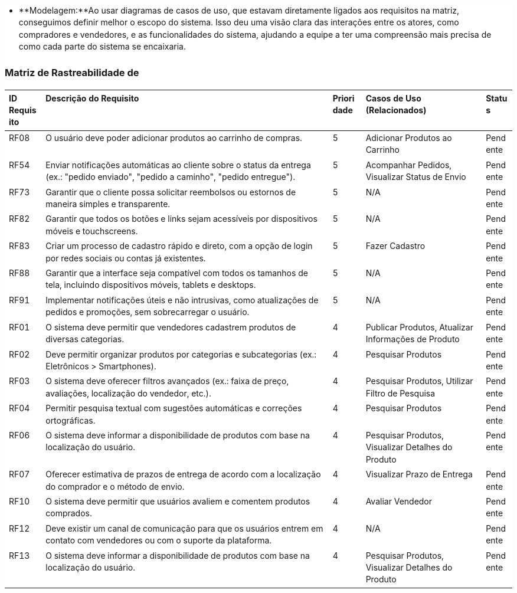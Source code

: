 *   **Modelagem:**Ao usar diagramas de casos de uso, que estavam diretamente ligados aos requisitos na matriz, conseguimos definir melhor o escopo do sistema. Isso deu uma visão clara das interações entre os atores, como compradores e vendedores, e as funcionalidades do sistema, ajudando a equipe a ter uma compreensão mais precisa de como cada parte do sistema se encaixaria.

### Matriz de Rastreabilidade de

| ID Requisito | Descrição do Requisito                                                                                                                                   | Prioridade | Casos de Uso (Relacionados)                                                                                    | Status    |
| :---------- | :------------------------------------------------------------------------------------------------------------------------------------------------------- | :-------- | :------------------------------------------------------------------------------------------------------------ | :-------- |
| RF08         | O usuário deve poder adicionar produtos ao carrinho de compras.                                                                                            | 5         | Adicionar Produtos ao Carrinho                                                                               | Pendente   |
| RF54         | Enviar notificações automáticas ao cliente sobre o status da entrega (ex.: "pedido enviado", "pedido a caminho", "pedido entregue").                    | 5         | Acompanhar Pedidos, Visualizar Status de Envio                                                                  | Pendente   |
| RF73         | Garantir que o cliente possa solicitar reembolsos ou estornos de maneira simples e transparente.                                                            | 5         | N/A                                                                                                         | Pendente  |
| RF82         | Garantir que todos os botões e links sejam acessíveis por dispositivos móveis e touchscreens.                                                               | 5         | N/A                                                                                                         | Pendente  |
| RF83         | Criar um processo de cadastro rápido e direto, com a opção de login por redes sociais ou contas já existentes.                                          | 5         | Fazer Cadastro                                                                                           | Pendente   |
| RF88         | Garantir que a interface seja compatível com todos os tamanhos de tela, incluindo dispositivos móveis, tablets e desktops.                                | 5         | N/A                                                                                                         | Pendente  |
| RF91         | Implementar notificações úteis e não intrusivas, como atualizações de pedidos e promoções, sem sobrecarregar o usuário.                                    | 5         | N/A                                                                                                         | Pendente   |
| RF01         | O sistema deve permitir que vendedores cadastrem produtos de diversas categorias.                                                                         | 4         | Publicar Produtos, Atualizar Informações de Produto                                                               | Pendente   |
| RF02         | Deve permitir organizar produtos por categorias e subcategorias (ex.: Eletrônicos > Smartphones).                                                           | 4         | Pesquisar Produtos                                                                                          | Pendente   |
| RF03         | O sistema deve oferecer filtros avançados (ex.: faixa de preço, avaliações, localização do vendedor, etc.).                                               | 4         | Pesquisar Produtos, Utilizar Filtro de Pesquisa                                                              | Pendente   |
| RF04         | Permitir pesquisa textual com sugestões automáticas e correções ortográficas.                                                                               | 4         | Pesquisar Produtos                                                                                          | Pendente  |
| RF06         | O sistema deve informar a disponibilidade de produtos com base na localização do usuário.                                                                | 4         | Pesquisar Produtos, Visualizar Detalhes do Produto                                                              | Pendente   |
| RF07         | Oferecer estimativa de prazos de entrega de acordo com a localização do comprador e o método de envio.                                                       | 4         | Visualizar Prazo de Entrega                                                                                    | Pendente   |
| RF10         | O sistema deve permitir que usuários avaliem e comentem produtos comprados.                                                                               | 4         | Avaliar Vendedor                                                                                           | Pendente   |
| RF12         | Deve existir um canal de comunicação para que os usuários entrem em contato com vendedores ou com o suporte da plataforma.                                 | 4         | N/A                                                                                                         | Pendente  |
| RF13         | O sistema deve informar a disponibilidade de produtos com base na localização do usuário.                                                               | 4         | Pesquisar Produtos, Visualizar Detalhes do Produto                                                              | Pendente   |